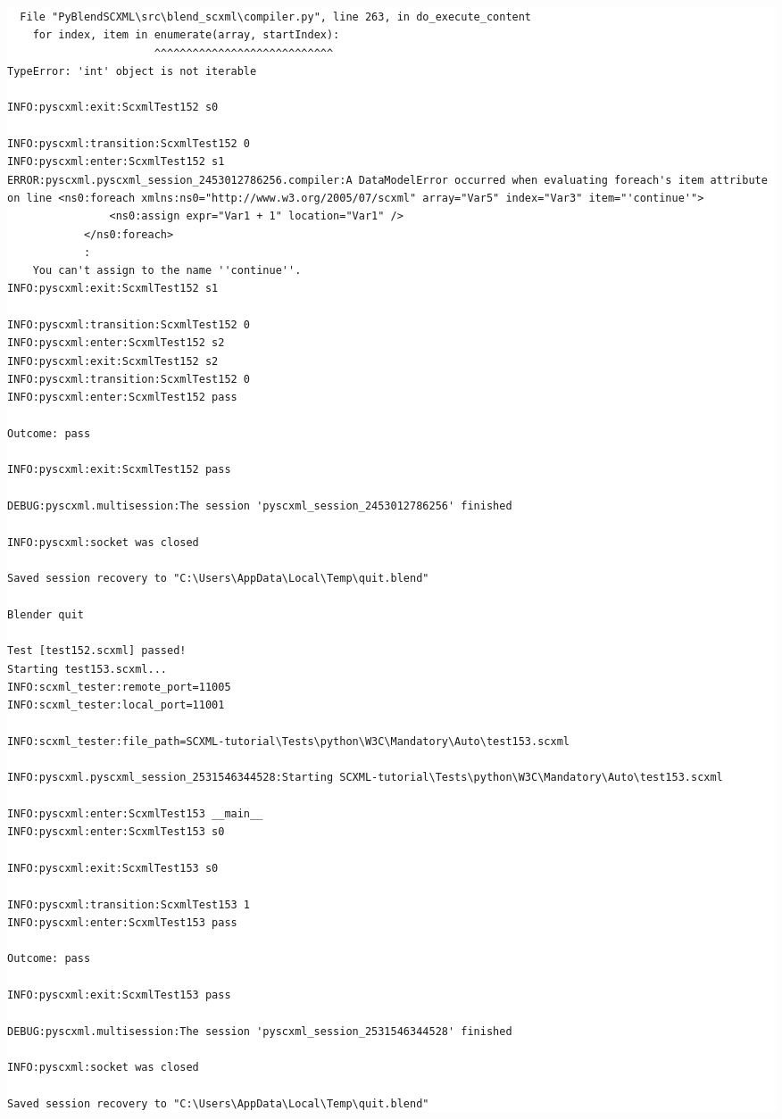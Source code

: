 ```
  File "PyBlendSCXML\src\blend_scxml\compiler.py", line 263, in do_execute_content
    for index, item in enumerate(array, startIndex):
                       ^^^^^^^^^^^^^^^^^^^^^^^^^^^^
TypeError: 'int' object is not iterable

INFO:pyscxml:exit:ScxmlTest152 s0

INFO:pyscxml:transition:ScxmlTest152 0
INFO:pyscxml:enter:ScxmlTest152 s1
ERROR:pyscxml.pyscxml_session_2453012786256.compiler:A DataModelError occurred when evaluating foreach's item attribute on line <ns0:foreach xmlns:ns0="http://www.w3.org/2005/07/scxml" array="Var5" index="Var3" item="'continue'">
				<ns0:assign expr="Var1 + 1" location="Var1" />
			</ns0:foreach>
			:
    You can't assign to the name ''continue''.  
INFO:pyscxml:exit:ScxmlTest152 s1

INFO:pyscxml:transition:ScxmlTest152 0
INFO:pyscxml:enter:ScxmlTest152 s2
INFO:pyscxml:exit:ScxmlTest152 s2
INFO:pyscxml:transition:ScxmlTest152 0
INFO:pyscxml:enter:ScxmlTest152 pass

Outcome: pass

INFO:pyscxml:exit:ScxmlTest152 pass

DEBUG:pyscxml.multisession:The session 'pyscxml_session_2453012786256' finished

INFO:pyscxml:socket was closed

Saved session recovery to "C:\Users\AppData\Local\Temp\quit.blend"

Blender quit

Test [test152.scxml] passed!
Starting test153.scxml...
INFO:scxml_tester:remote_port=11005
INFO:scxml_tester:local_port=11001

INFO:scxml_tester:file_path=SCXML-tutorial\Tests\python\W3C\Mandatory\Auto\test153.scxml

INFO:pyscxml.pyscxml_session_2531546344528:Starting SCXML-tutorial\Tests\python\W3C\Mandatory\Auto\test153.scxml

INFO:pyscxml:enter:ScxmlTest153 __main__
INFO:pyscxml:enter:ScxmlTest153 s0

INFO:pyscxml:exit:ScxmlTest153 s0

INFO:pyscxml:transition:ScxmlTest153 1
INFO:pyscxml:enter:ScxmlTest153 pass

Outcome: pass

INFO:pyscxml:exit:ScxmlTest153 pass

DEBUG:pyscxml.multisession:The session 'pyscxml_session_2531546344528' finished

INFO:pyscxml:socket was closed

Saved session recovery to "C:\Users\AppData\Local\Temp\quit.blend"
```